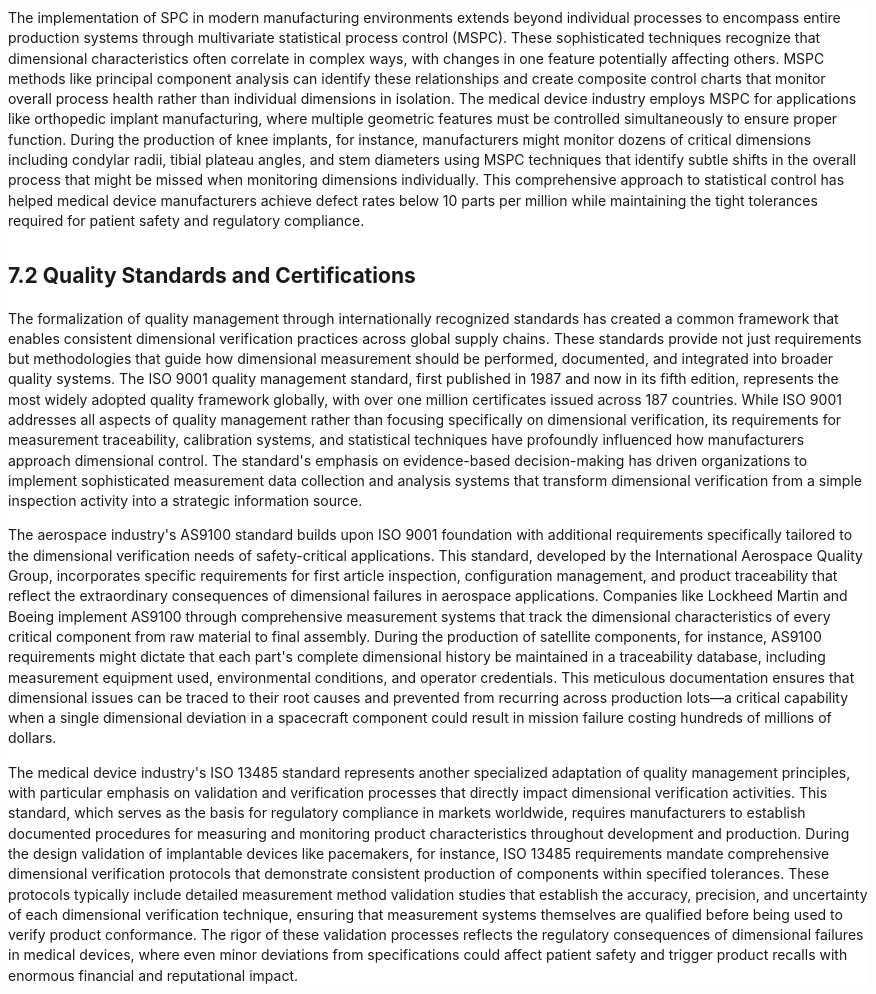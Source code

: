 The implementation of SPC in modern manufacturing environments extends beyond individual processes to encompass entire production systems through multivariate statistical process control (MSPC). These sophisticated techniques recognize that dimensional characteristics often correlate in complex ways, with changes in one feature potentially affecting others. MSPC methods like principal component analysis can identify these relationships and create composite control charts that monitor overall process health rather than individual dimensions in isolation. The medical device industry employs MSPC for applications like orthopedic implant manufacturing, where multiple geometric features must be controlled simultaneously to ensure proper function. During the production of knee implants, for instance, manufacturers might monitor dozens of critical dimensions including condylar radii, tibial plateau angles, and stem diameters using MSPC techniques that identify subtle shifts in the overall process that might be missed when monitoring dimensions individually. This comprehensive approach to statistical control has helped medical device manufacturers achieve defect rates below 10 parts per million while maintaining the tight tolerances required for patient safety and regulatory compliance.

## 7.2 Quality Standards and Certifications

The formalization of quality management through internationally recognized standards has created a common framework that enables consistent dimensional verification practices across global supply chains. These standards provide not just requirements but methodologies that guide how dimensional measurement should be performed, documented, and integrated into broader quality systems. The ISO 9001 quality management standard, first published in 1987 and now in its fifth edition, represents the most widely adopted quality framework globally, with over one million certificates issued across 187 countries. While ISO 9001 addresses all aspects of quality management rather than focusing specifically on dimensional verification, its requirements for measurement traceability, calibration systems, and statistical techniques have profoundly influenced how manufacturers approach dimensional control. The standard's emphasis on evidence-based decision-making has driven organizations to implement sophisticated measurement data collection and analysis systems that transform dimensional verification from a simple inspection activity into a strategic information source.

The aerospace industry's AS9100 standard builds upon ISO 9001 foundation with additional requirements specifically tailored to the dimensional verification needs of safety-critical applications. This standard, developed by the International Aerospace Quality Group, incorporates specific requirements for first article inspection, configuration management, and product traceability that reflect the extraordinary consequences of dimensional failures in aerospace applications. Companies like Lockheed Martin and Boeing implement AS9100 through comprehensive measurement systems that track the dimensional characteristics of every critical component from raw material to final assembly. During the production of satellite components, for instance, AS9100 requirements might dictate that each part's complete dimensional history be maintained in a traceability database, including measurement equipment used, environmental conditions, and operator credentials. This meticulous documentation ensures that dimensional issues can be traced to their root causes and prevented from recurring across production lots—a critical capability when a single dimensional deviation in a spacecraft component could result in mission failure costing hundreds of millions of dollars.

The medical device industry's ISO 13485 standard represents another specialized adaptation of quality management principles, with particular emphasis on validation and verification processes that directly impact dimensional verification activities. This standard, which serves as the basis for regulatory compliance in markets worldwide, requires manufacturers to establish documented procedures for measuring and monitoring product characteristics throughout development and production. During the design validation of implantable devices like pacemakers, for instance, ISO 13485 requirements mandate comprehensive dimensional verification protocols that demonstrate consistent production of components within specified tolerances. These protocols typically include detailed measurement method validation studies that establish the accuracy, precision, and uncertainty of each dimensional verification technique, ensuring that measurement systems themselves are qualified before being used to verify product conformance. The rigor of these validation processes reflects the regulatory consequences of dimensional failures in medical devices, where even minor deviations from specifications could affect patient safety and trigger product recalls with enormous financial and reputational impact.
